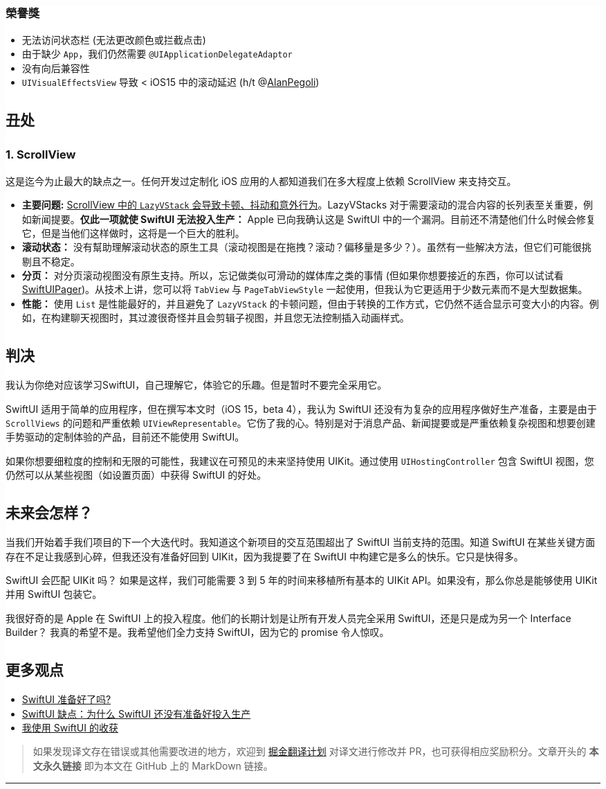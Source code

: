 ### 榮譽獎

* 无法访问状态栏 (无法更改颜色或拦截点击)
* 由于缺少 `App`，我们仍然需要 `@UIApplicationDelegateAdaptor`
* 没有向后兼容性
* `UIVisualEffectsView` 导致 \< iOS15 中的滚动延迟 (h/t @[AlanPegoli](https://twitter.com/alanpegoli?lang=en))

## 丑处

### 1. ScrollView

这是迄今为止最大的缺点之一。任何开发过定制化 iOS 应用的人都知道我们在多大程度上依赖 ScrollView 来支持交互。

* **主要问题:** [ScrollView 中的 `LazyVStack` 会导致卡顿、抖动和意外行为](https://stackoverflow.com/questions/66523786/swiftui-putting-a-lazyvstack-or-lazyhstack-in-a-scrollview-causes-stuttering-a/67895804)。LazyVStacks 对于需要滚动的混合内容的长列表至关重要，例如新闻提要。**仅此一项就使 SwiftUI 无法投入生产：** Apple 已向我确认这是 SwiftUI 中的一个漏洞。目前还不清楚他们什么时候会修复它，但是当他们这样做时，这将是一个巨大的胜利。
* **滚动状态：** 没有幫助理解滚动状态的原生工具（滚动视图是在拖拽？滚动？偏移量是多少？）。虽然有一些解决方法，但它们可能很挑剔且不稳定。
* **分页：** 对分页滚动视图没有原生支持。所以，忘记做类似可滑动的媒体库之类的事情 (但如果你想要接近的东西，你可以试试看 [SwiftUIPager](https://github.com/fermoya/SwiftUIPager))。从技术上讲，您可以将 `TabView` 与 `PageTabViewStyle` 一起使用，但我认为它更适用于少数元素而不是大型数据集。
* **性能：** 使用 `List` 是性能最好的，并且避免了 `LazyVStack` 的卡顿问题，但由于转换的工作方式，它仍然不适合显示可变大小的内容。例如，在构建聊天视图时，其过渡很奇怪并且会剪辑子视图，并且您无法控制插入动画样式。

## 判决

我认为你绝对应该学习SwiftUI，自己理解它，体验它的乐趣。但是暂时不要完全采用它。

SwiftUI 适用于简单的应用程序，但在撰写本文时（iOS 15，beta 4），我认为 SwiftUI 还没有为复杂的应用程序做好生产准备，主要是由于 `ScrollViews` 的问题和严重依赖 `UIViewRepresentable`。它伤了我的心。特别是对于消息产品、新闻提要或是严重依赖复杂视图和想要创建手势驱动的定制体验的产品，目前还不能使用 SwiftUI。

如果你想要细粒度的控制和无限的可能性，我建议在可预见的未来坚持使用 UIKit。通过使用 `UIHostingController` 包含 SwiftUI 视图，您仍然可以从某些视图（如设置页面）中获得 SwiftUI 的好处。

## 未来会怎样？

当我们开始着手我们项目的下一个大迭代时。我知道这个新项目的交互范围超出了 SwiftUI 当前支持的范围。知道 SwiftUI 在某些关键方面存在不足让我感到心碎，但我还没有准备好回到 UIKit，因为我提要了在 SwiftUI 中构建它是多么的快乐。它只是快得多。

SwiftUI 会匹配 UIKit 吗？ 如果是这样，我们可能需要 3 到 5 年的时间来移植所有基本的 UIKit API。如果没有，那么你总是能够使用 UIKit 并用 SwiftUI 包装它。

我很好奇的是 Apple 在 SwiftUI 上的投入程度。他们的长期计划是让所有开发人员完全采用 SwiftUI，还是只是成为另一个 Interface Builder？ 我真的希望不是。我希望他们全力支持 SwiftUI，因为它的 promise 令人惊叹。

## 更多观点

* [SwiftUI 准备好了吗?](https://www.jessesquires.com/blog/2021/07/01/is-swiftui-ready/)
* [SwiftUI 缺点：为什么 SwiftUI 还没有准备好投入生产](https://www.iosapptemplates.com/blog/swiftui/swiftui-drawbacks)
* [我使用 SwiftUI 的收获](https://link.medium.com/isXKLhaaCib)

> 如果发现译文存在错误或其他需要改进的地方，欢迎到 [掘金翻译计划](https://github.com/xitu/gold-miner) 对译文进行修改并 PR，也可获得相应奖励积分。文章开头的 **本文永久链接** 即为本文在 GitHub 上的 MarkDown 链接。

---